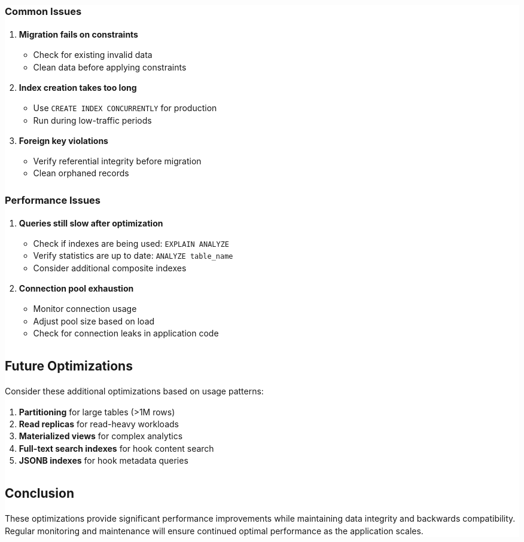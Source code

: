 ### Common Issues

1. **Migration fails on constraints**
   - Check for existing invalid data
   - Clean data before applying constraints

2. **Index creation takes too long**
   - Use `CREATE INDEX CONCURRENTLY` for production
   - Run during low-traffic periods

3. **Foreign key violations**
   - Verify referential integrity before migration
   - Clean orphaned records

### Performance Issues

1. **Queries still slow after optimization**
   - Check if indexes are being used: `EXPLAIN ANALYZE`
   - Verify statistics are up to date: `ANALYZE table_name`
   - Consider additional composite indexes

2. **Connection pool exhaustion**
   - Monitor connection usage
   - Adjust pool size based on load
   - Check for connection leaks in application code

## Future Optimizations

Consider these additional optimizations based on usage patterns:

1. **Partitioning** for large tables (>1M rows)
2. **Read replicas** for read-heavy workloads
3. **Materialized views** for complex analytics
4. **Full-text search indexes** for hook content search
5. **JSONB indexes** for hook metadata queries

## Conclusion

These optimizations provide significant performance improvements while maintaining data integrity and backwards compatibility. Regular monitoring and maintenance will ensure continued optimal performance as the application scales.